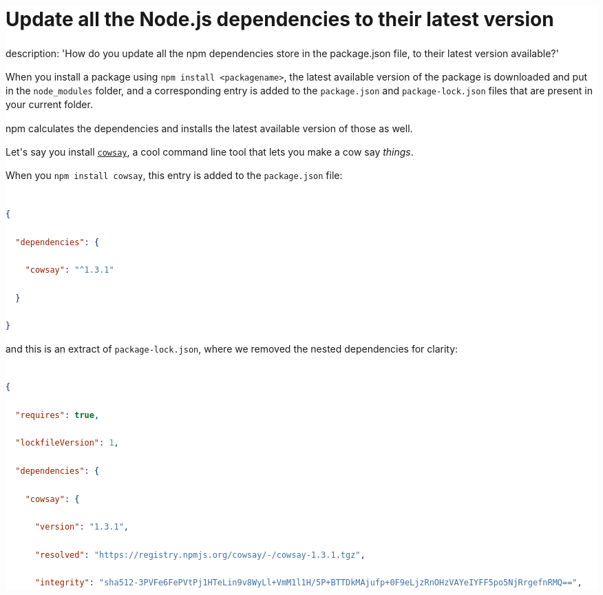 






# Update all the Node.js dependencies to their latest version

description: 'How do you update all the npm dependencies store in the package.json file, to their latest version available?'





When you install a package using `npm install <packagename>`, the latest available version of the package is downloaded and put in the `node_modules` folder, and a corresponding entry is added to the `package.json` and `package-lock.json` files that are present in your current folder.



npm calculates the dependencies and installs the latest available version of those as well.



Let's say you install [`cowsay`](images/https://www.npmjs.com/package/cowsay), a cool command line tool that lets you make a cow say _things_.



When you `npm install cowsay`, this entry is added to the `package.json` file:



```json

{

  "dependencies": {

    "cowsay": "^1.3.1"

  }

}

```



and this is an extract of `package-lock.json`, where we removed the nested dependencies for clarity:



```json

{

  "requires": true,

  "lockfileVersion": 1,

  "dependencies": {

    "cowsay": {

      "version": "1.3.1",

      "resolved": "https://registry.npmjs.org/cowsay/-/cowsay-1.3.1.tgz",

      "integrity": "sha512-3PVFe6FePVtPj1HTeLin9v8WyLl+VmM1l1H/5P+BTTDkMAjufp+0F9eLjzRnOHzVAYeIYFF5po5NjRrgefnRMQ==",

```